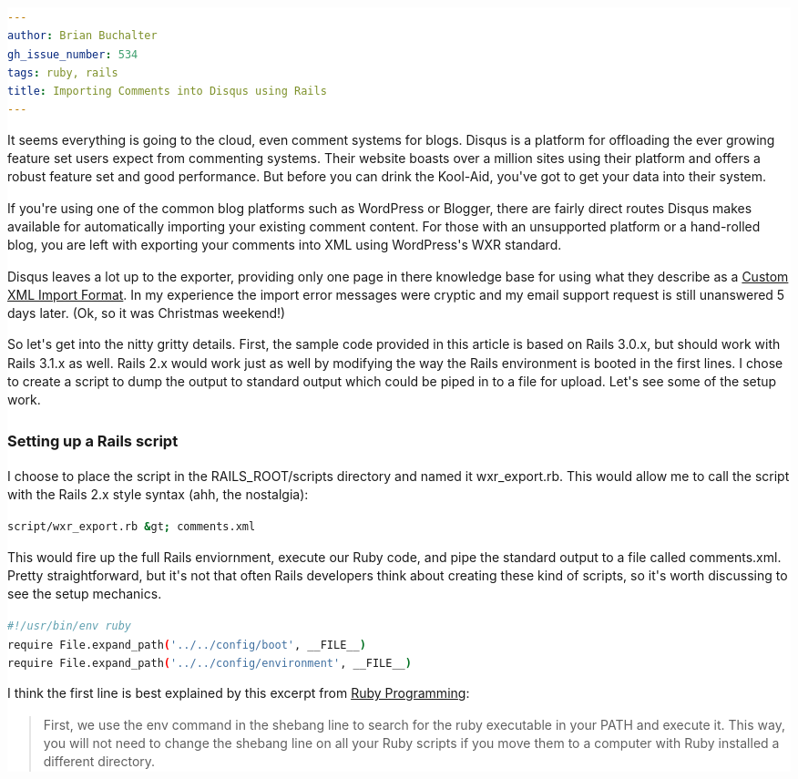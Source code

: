 ```yaml
---
author: Brian Buchalter
gh_issue_number: 534
tags: ruby, rails
title: Importing Comments into Disqus using Rails
---
```




It seems everything is going to the cloud, even comment systems for blogs.  Disqus is a platform for offloading the ever growing feature set users expect from commenting systems.  Their website boasts over a million sites using their platform and offers a robust feature set and good performance.  But before you can drink the Kool-Aid, you've got to get your data into their system.

If you're using one of the common blog platforms such as WordPress or Blogger, there are fairly direct routes Disqus makes available for automatically importing your existing comment content.  For those with an unsupported platform or a hand-rolled blog, you are left with exporting your comments into XML using WordPress's WXR standard.

Disqus leaves a lot up to the exporter, providing only one page in there knowledge base for using what they describe as a [Custom XML Import Format](http://docs.disqus.com/developers/export/import_format/).  In my experience the import error messages were cryptic and my email support request is still unanswered 5 days later.  (Ok, so it was Christmas weekend!)

So let's get into the nitty gritty details.  First, the sample code provided in this article is based on Rails 3.0.x, but should work with Rails 3.1.x as well.  Rails 2.x would work just as well by modifying the way the Rails environment is booted in the first lines.  I chose to create a script to dump the output to standard output which could be piped in to a file for upload.  Let's see some of the setup work.

### Setting up a Rails script

I choose to place the script in the RAILS_ROOT/scripts directory and named it wxr_export.rb.  This would allow me to call the script with the Rails 2.x style syntax (ahh, the nostalgia):

```bash
script/wxr_export.rb &gt; comments.xml
```

This would fire up the full Rails enviornment, execute our Ruby code, and pipe the standard output to a file called comments.xml.  Pretty straightforward, but it's not that often Rails developers think about creating these kind of scripts, so it's worth discussing to see the setup mechanics.

```bash
#!/usr/bin/env ruby
require File.expand_path('../../config/boot', __FILE__)
require File.expand_path('../../config/environment', __FILE__)
```

I think the first line is best explained by this excerpt from [Ruby Programming](http://en.wikibooks.org/wiki/Ruby_Programming/Hello_world#Using_env):

> First, we use the env command in the shebang line to search for the ruby executable in your PATH and execute it.  This way, you will not need to change the shebang line on all your Ruby scripts if you move them to a computer with Ruby installed a different directory.
